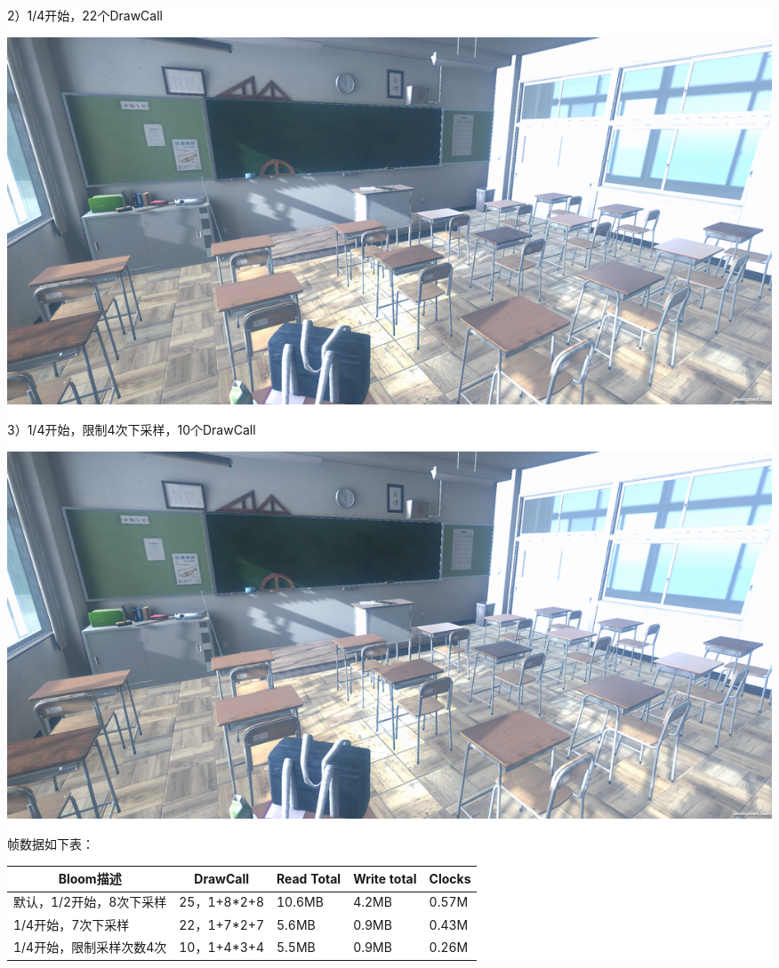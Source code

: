 2）1/4开始，22个DrawCall

![Bloom1](Images/Bloom1.png)

3）1/4开始，限制4次下采样，10个DrawCall

![Bloom1](Images/Bloom2.png)

帧数据如下表：

| Bloom描述                | DrawCall    | Read Total | Write total | Clocks |
| ------------------------ | ----------- | ---------- | ----------- | ------ |
| 默认，1/2开始，8次下采样 | 25，1+8*2+8 | 10.6MB     | 4.2MB       | 0.57M  |
| 1/4开始，7次下采样       | 22，1+7*2+7 | 5.6MB      | 0.9MB       | 0.43M  |
| 1/4开始，限制采样次数4次 | 10，1+4*3+4 | 5.5MB      | 0.9MB       | 0.26M  |
